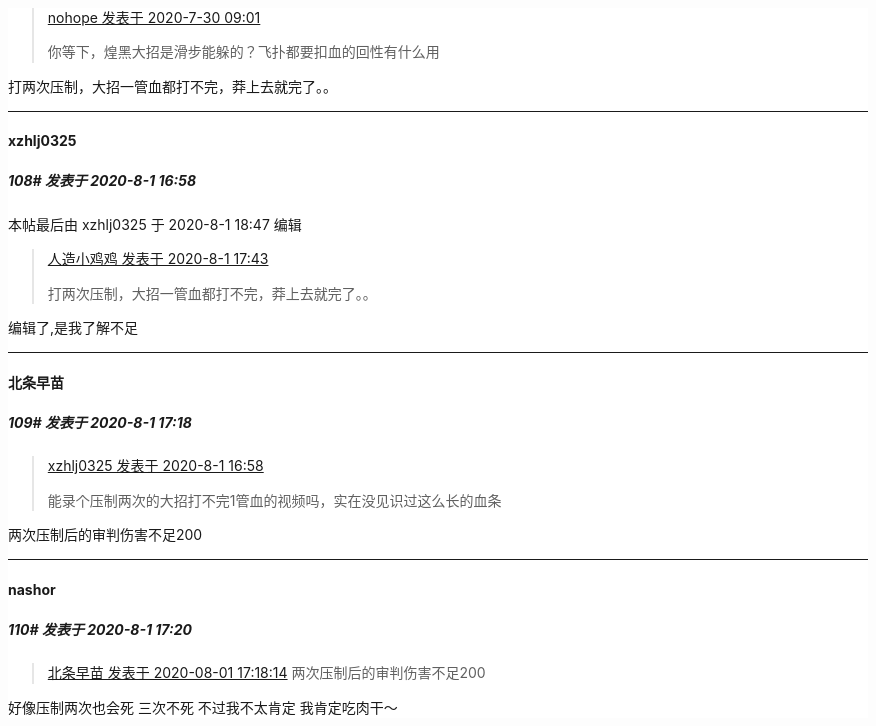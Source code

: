 

<blockquote><a href="httphttps://bbs.saraba1st.com/2b/forum.php?mod=redirect&amp;goto=findpost&amp;pid=48256579&amp;ptid=1951957" target="_blank">nohope 发表于 2020-7-30 09:01</a>

你等下，煌黑大招是滑步能躲的？飞扑都要扣血的回性有什么用</blockquote>
打两次压制，大招一管血都打不完，莽上去就完了。。







*****

####  xzhlj0325  
##### 108#       发表于 2020-8-1 16:58



 本帖最后由 xzhlj0325 于 2020-8-1 18:47 编辑 
<blockquote><a href="httphttps://bbs.saraba1st.com/2b/forum.php?mod=redirect&amp;goto=findpost&amp;pid=48284212&amp;ptid=1951957" target="_blank">人造小鸡鸡 发表于 2020-8-1 17:43</a>

打两次压制，大招一管血都打不完，莽上去就完了。。</blockquote>
编辑了,是我了解不足







*****

####  北条早苗  
##### 109#       发表于 2020-8-1 17:18



<blockquote><a href="httphttps://bbs.saraba1st.com/2b/forum.php?mod=redirect&amp;goto=findpost&amp;pid=48284344&amp;ptid=1951957" target="_blank">xzhlj0325 发表于 2020-8-1 16:58</a>

能录个压制两次的大招打不完1管血的视频吗，实在没见识过这么长的血条</blockquote>
两次压制后的审判伤害不足200







*****

####  nashor  
##### 110#       发表于 2020-8-1 17:20



<blockquote><a href="httphttps://bbs.saraba1st.com/2b/forum.php?mod=redirect&amp;goto=findpost&amp;pid=48284514&amp;ptid=1951957" target="_blank">北条早苗 发表于 2020-08-01 17:18:14</a>
两次压制后的审判伤害不足200</blockquote>好像压制两次也会死
三次不死
不过我不太肯定
我肯定吃肉干～
